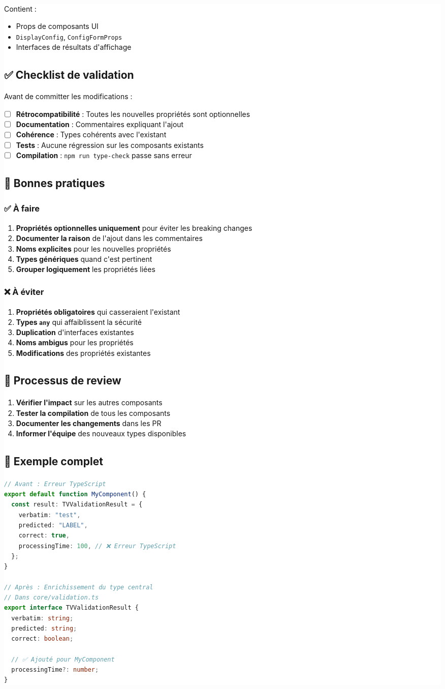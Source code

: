 Contient :

- Props de composants UI
- `DisplayConfig`, `ConfigFormProps`
- Interfaces de résultats d'affichage

## ✅ Checklist de validation

Avant de committer les modifications :

- [ ] **Rétrocompatibilité** : Toutes les nouvelles propriétés sont optionnelles
- [ ] **Documentation** : Commentaires expliquant l'ajout
- [ ] **Cohérence** : Types cohérents avec l'existant
- [ ] **Tests** : Aucune régression sur les composants existants
- [ ] **Compilation** : `npm run type-check` passe sans erreur

## 🚨 Bonnes pratiques

### ✅ À faire

1. **Propriétés optionnelles uniquement** pour éviter les breaking changes
2. **Documenter la raison** de l'ajout dans les commentaires
3. **Noms explicites** pour les nouvelles propriétés
4. **Types génériques** quand c'est pertinent
5. **Grouper logiquement** les propriétés liées

### ❌ À éviter

1. **Propriétés obligatoires** qui casseraient l'existant
2. **Types `any`** qui affaiblissent la sécurité
3. **Duplication** d'interfaces existantes
4. **Noms ambigus** pour les propriétés
5. **Modifications** des propriétés existantes

## 🔄 Processus de review

1. **Vérifier l'impact** sur les autres composants
2. **Tester la compilation** de tous les composants
3. **Documenter les changements** dans les PR
4. **Informer l'équipe** des nouveaux types disponibles

## 📖 Exemple complet

```typescript
// Avant : Erreur TypeScript
export default function MyComponent() {
  const result: TVValidationResult = {
    verbatim: "test",
    predicted: "LABEL",
    correct: true,
    processingTime: 100, // ❌ Erreur TypeScript
  };
}

// Après : Enrichissement du type central
// Dans core/validation.ts
export interface TVValidationResult {
  verbatim: string;
  predicted: string;
  correct: boolean;

  // ✅ Ajouté pour MyComponent
  processingTime?: number;
}
```